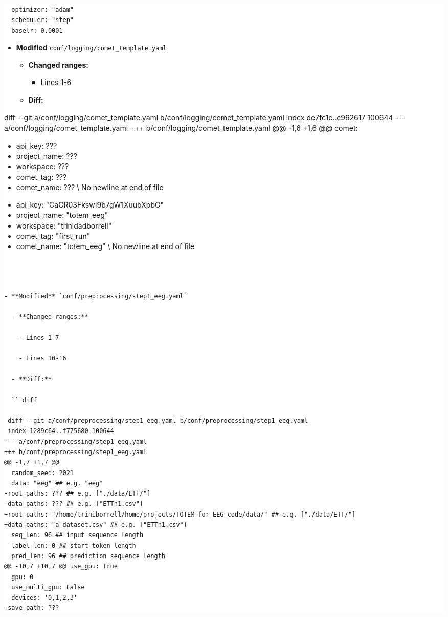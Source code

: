   ```diff
    optimizer: "adam" 
    scheduler: "step"
    baselr: 0.0001
```



- **Modified** `conf/logging/comet_template.yaml`

  - **Changed ranges:**

    - Lines 1-6

  - **Diff:**

  ```diff

 diff --git a/conf/logging/comet_template.yaml b/conf/logging/comet_template.yaml
 index de7fc1c..c962617 100644
--- a/conf/logging/comet_template.yaml
+++ b/conf/logging/comet_template.yaml
@@ -1,6 +1,6 @@
  comet:
-  api_key: ???
-  project_name: ???
-  workspace: ???
-  comet_tag: ???
-  comet_name: ???
 \ No newline at end of file
+  api_key: "CaCR03FkswI9b7gW1XuubXpbG"
+  project_name: "totem_eeg"
+  workspace: "trinidadborrell"
+  comet_tag: "first_run"
+  comet_name: "totem_eeg"
 \ No newline at end of file
```



- **Modified** `conf/preprocessing/step1_eeg.yaml`

  - **Changed ranges:**

    - Lines 1-7

    - Lines 10-16

  - **Diff:**

  ```diff

 diff --git a/conf/preprocessing/step1_eeg.yaml b/conf/preprocessing/step1_eeg.yaml
 index 1289c64..f775680 100644
--- a/conf/preprocessing/step1_eeg.yaml
+++ b/conf/preprocessing/step1_eeg.yaml
@@ -1,7 +1,7 @@
  random_seed: 2021
  data: "eeg" ## e.g. "eeg"
-root_paths: ??? ## e.g. ["./data/ETT/"]
-data_paths: ??? ## e.g. ["ETTh1.csv"]
+root_paths: "/home/triniborrell/home/projects/TOTEM_for_EEG_code/data/" ## e.g. ["./data/ETT/"]
+data_paths: "a_dataset.csv" ## e.g. ["ETTh1.csv"]
  seq_len: 96 ## input sequence length
  label_len: 0 ## start token length
  pred_len: 96 ## prediction sequence length
@@ -10,7 +10,7 @@ use_gpu: True
  gpu: 0
  use_multi_gpu: False
  devices: '0,1,2,3'
-save_path: ???
  ```